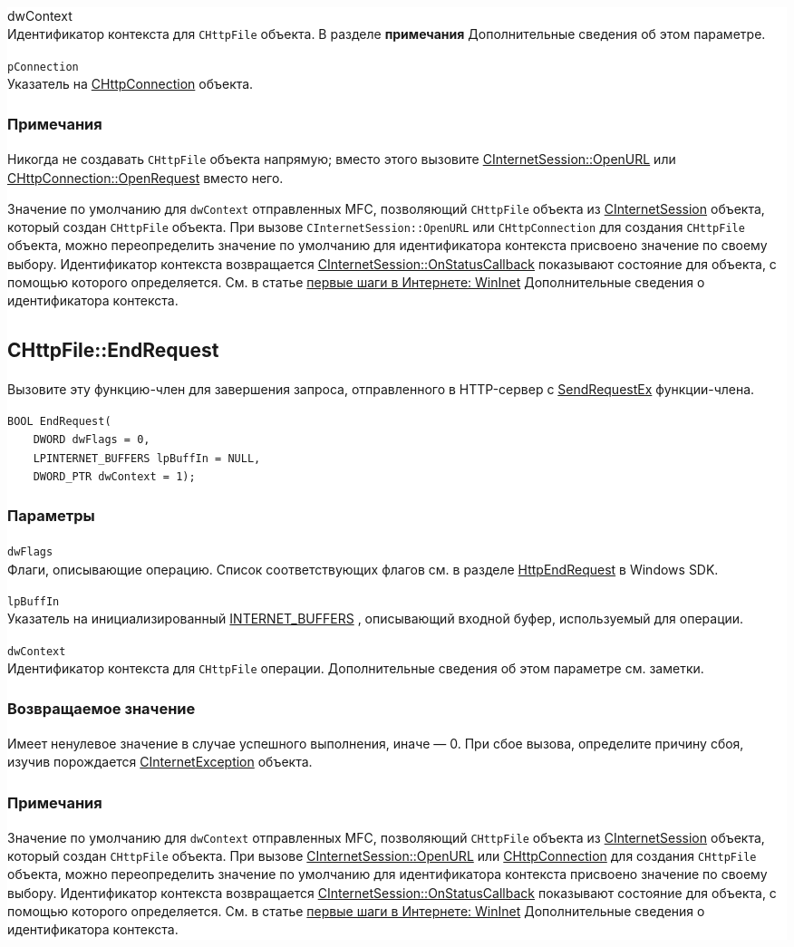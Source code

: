  dwContext  
 Идентификатор контекста для `CHttpFile` объекта. В разделе **примечания** Дополнительные сведения об этом параметре.  
  
 `pConnection`  
 Указатель на [CHttpConnection](../../mfc/reference/chttpconnection-class.md) объекта.  
  
### <a name="remarks"></a>Примечания  
 Никогда не создавать `CHttpFile` объекта напрямую; вместо этого вызовите [CInternetSession::OpenURL](../../mfc/reference/cinternetsession-class.md#openurl) или [CHttpConnection::OpenRequest](../../mfc/reference/chttpconnection-class.md#openrequest) вместо него.  
  
 Значение по умолчанию для `dwContext` отправленных MFC, позволяющий `CHttpFile` объекта из [CInternetSession](../../mfc/reference/cinternetsession-class.md) объекта, который создан `CHttpFile` объекта. При вызове `CInternetSession::OpenURL` или `CHttpConnection` для создания `CHttpFile` объекта, можно переопределить значение по умолчанию для идентификатора контекста присвоено значение по своему выбору. Идентификатор контекста возвращается [CInternetSession::OnStatusCallback](../../mfc/reference/cinternetsession-class.md#onstatuscallback) показывают состояние для объекта, с помощью которого определяется. См. в статье [первые шаги в Интернете: WinInet](../../mfc/wininet-basics.md) Дополнительные сведения о идентификатора контекста.  
  
##  <a name="endrequest"></a>  CHttpFile::EndRequest  
 Вызовите эту функцию-член для завершения запроса, отправленного в HTTP-сервер с [SendRequestEx](#sendrequestex) функции-члена.  
  
```  
BOOL EndRequest(
    DWORD dwFlags = 0,  
    LPINTERNET_BUFFERS lpBuffIn = NULL,  
    DWORD_PTR dwContext = 1);
```  
  
### <a name="parameters"></a>Параметры  
 `dwFlags`  
 Флаги, описывающие операцию. Список соответствующих флагов см. в разделе [HttpEndRequest](http://msdn.microsoft.com/library/windows/desktop/aa384230) в Windows SDK.  
  
 `lpBuffIn`  
 Указатель на инициализированный [INTERNET_BUFFERS](http://msdn.microsoft.com/library/windows/desktop/aa385132) , описывающий входной буфер, используемый для операции.  
  
 `dwContext`  
 Идентификатор контекста для `CHttpFile` операции. Дополнительные сведения об этом параметре см. заметки.  
  
### <a name="return-value"></a>Возвращаемое значение  
 Имеет ненулевое значение в случае успешного выполнения, иначе — 0. При сбое вызова, определите причину сбоя, изучив порождается [CInternetException](../../mfc/reference/cinternetexception-class.md) объекта.  
  
### <a name="remarks"></a>Примечания  
 Значение по умолчанию для `dwContext` отправленных MFC, позволяющий `CHttpFile` объекта из [CInternetSession](../../mfc/reference/cinternetsession-class.md) объекта, который создан `CHttpFile` объекта. При вызове [CInternetSession::OpenURL](../../mfc/reference/cinternetsession-class.md#openurl) или [CHttpConnection](../../mfc/reference/chttpconnection-class.md) для создания `CHttpFile` объекта, можно переопределить значение по умолчанию для идентификатора контекста присвоено значение по своему выбору. Идентификатор контекста возвращается [CInternetSession::OnStatusCallback](../../mfc/reference/cinternetsession-class.md#onstatuscallback) показывают состояние для объекта, с помощью которого определяется. См. в статье [первые шаги в Интернете: WinInet](../../mfc/wininet-basics.md) Дополнительные сведения о идентификатора контекста.  
  